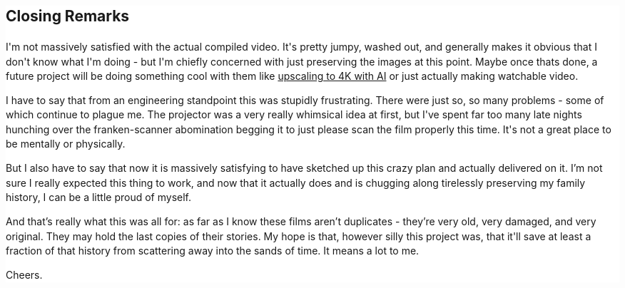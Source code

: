 <div className="aspect-w-16 aspect-h-9">
  <iframe className="w-full h-full" src="https://www.youtube.com/embed/S8SfZ--DI88"  frameborder="0" allow="accelerometer; autoplay; encrypted-media; gyroscope; picture-in-picture" allowfullscreen></iframe>
</div>

## Closing Remarks

I'm not massively satisfied with the actual compiled video. It's pretty jumpy, washed out, and generally makes it obvious that I don't know what I'm doing - but I'm chiefly concerned with just preserving the images at this point. Maybe once thats done, a future project will be doing something cool with them like [upscaling to 4K with AI](https://www.engadget.com/2020-02-04-how-ai-helped-upscale-an-antique-1896-film-to-4k.html) or just actually making watchable video.

I have to say that from an engineering standpoint this was stupidly frustrating. There were just so, so many problems - some of which continue to plague me. The projector was a very really whimsical idea at first, but I've spent far too many late nights hunching over the franken-scanner abomination begging it to just please scan the film properly this time. It's not a great place to be mentally or physically.

But I also have to say that now it is massively satisfying to have sketched up this crazy plan and actually delivered on it. I’m not sure I really expected this thing to work, and now that it actually does and is chugging along tirelessly preserving my family history, I can be a little proud of myself.

And that’s really what this was all for: as far as I know these films aren’t duplicates - they’re very old, very damaged, and very original. They may hold the last copies of their stories. My hope is that, however silly this project was, that it'll save at least a fraction of that history from scattering away into the sands of time. It means a lot to me.

Cheers.
